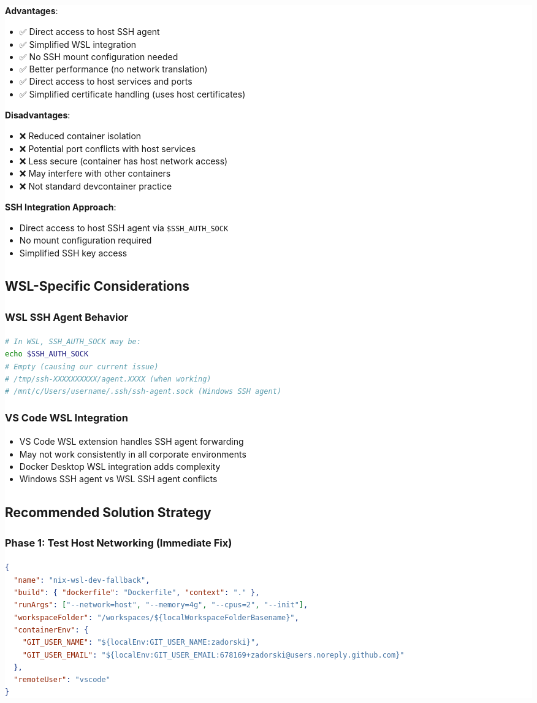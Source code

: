 **Advantages**:
- ✅ Direct access to host SSH agent
- ✅ Simplified WSL integration
- ✅ No SSH mount configuration needed
- ✅ Better performance (no network translation)
- ✅ Direct access to host services and ports
- ✅ Simplified certificate handling (uses host certificates)

**Disadvantages**:
- ❌ Reduced container isolation
- ❌ Potential port conflicts with host services
- ❌ Less secure (container has host network access)
- ❌ May interfere with other containers
- ❌ Not standard devcontainer practice

**SSH Integration Approach**:
- Direct access to host SSH agent via `$SSH_AUTH_SOCK`
- No mount configuration required
- Simplified SSH key access

## WSL-Specific Considerations

### WSL SSH Agent Behavior
```bash
# In WSL, SSH_AUTH_SOCK may be:
echo $SSH_AUTH_SOCK
# Empty (causing our current issue)
# /tmp/ssh-XXXXXXXXXX/agent.XXXX (when working)
# /mnt/c/Users/username/.ssh/ssh-agent.sock (Windows SSH agent)
```

### VS Code WSL Integration
- VS Code WSL extension handles SSH agent forwarding
- May not work consistently in all corporate environments
- Docker Desktop WSL integration adds complexity
- Windows SSH agent vs WSL SSH agent conflicts

## Recommended Solution Strategy

### Phase 1: Test Host Networking (Immediate Fix)
```json
{
  "name": "nix-wsl-dev-fallback",
  "build": { "dockerfile": "Dockerfile", "context": "." },
  "runArgs": ["--network=host", "--memory=4g", "--cpus=2", "--init"],
  "workspaceFolder": "/workspaces/${localWorkspaceFolderBasename}",
  "containerEnv": {
    "GIT_USER_NAME": "${localEnv:GIT_USER_NAME:zadorski}",
    "GIT_USER_EMAIL": "${localEnv:GIT_USER_EMAIL:678169+zadorski@users.noreply.github.com}"
  },
  "remoteUser": "vscode"
}
```
